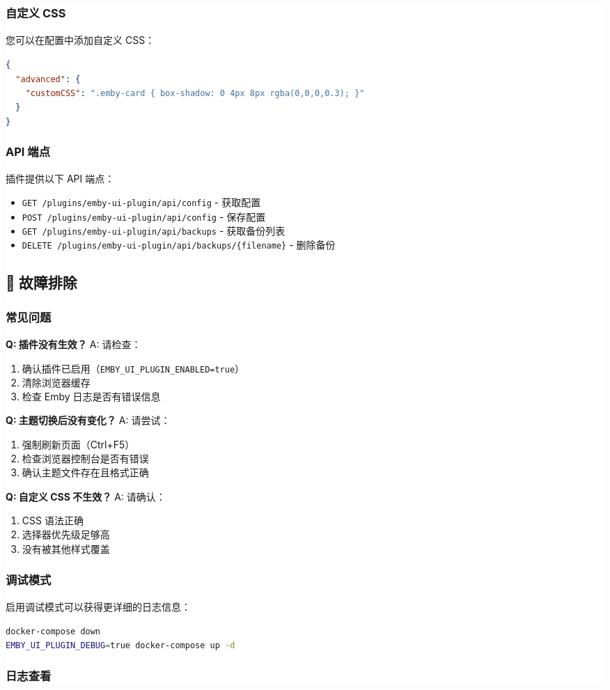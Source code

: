 ### 自定义 CSS

您可以在配置中添加自定义 CSS：

```json
{
  "advanced": {
    "customCSS": ".emby-card { box-shadow: 0 4px 8px rgba(0,0,0,0.3); }"
  }
}
```

### API 端点

插件提供以下 API 端点：

- `GET /plugins/emby-ui-plugin/api/config` - 获取配置
- `POST /plugins/emby-ui-plugin/api/config` - 保存配置
- `GET /plugins/emby-ui-plugin/api/backups` - 获取备份列表
- `DELETE /plugins/emby-ui-plugin/api/backups/{filename}` - 删除备份

## 🐛 故障排除

### 常见问题

**Q: 插件没有生效？**
A: 请检查：
1. 确认插件已启用（`EMBY_UI_PLUGIN_ENABLED=true`）
2. 清除浏览器缓存
3. 检查 Emby 日志是否有错误信息

**Q: 主题切换后没有变化？**
A: 请尝试：
1. 强制刷新页面（Ctrl+F5）
2. 检查浏览器控制台是否有错误
3. 确认主题文件存在且格式正确

**Q: 自定义 CSS 不生效？**
A: 请确认：
1. CSS 语法正确
2. 选择器优先级足够高
3. 没有被其他样式覆盖

### 调试模式

启用调试模式可以获得更详细的日志信息：

```bash
docker-compose down
EMBY_UI_PLUGIN_DEBUG=true docker-compose up -d
```

### 日志查看
